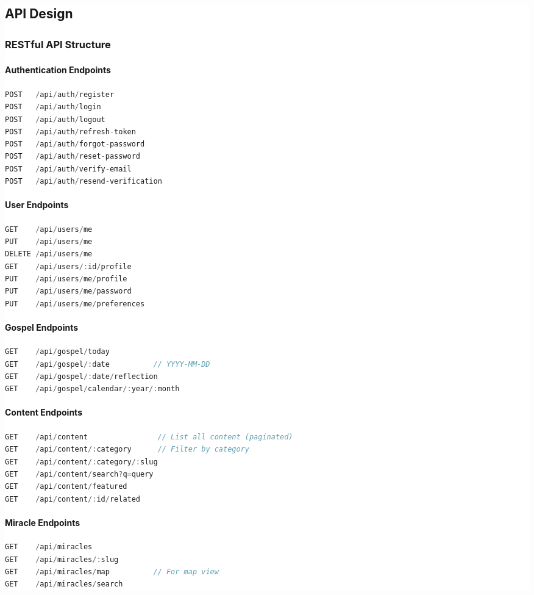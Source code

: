 ```javascript
```

## API Design

### RESTful API Structure

#### Authentication Endpoints
```typescript
POST   /api/auth/register
POST   /api/auth/login
POST   /api/auth/logout
POST   /api/auth/refresh-token
POST   /api/auth/forgot-password
POST   /api/auth/reset-password
POST   /api/auth/verify-email
POST   /api/auth/resend-verification
```

#### User Endpoints
```typescript
GET    /api/users/me
PUT    /api/users/me
DELETE /api/users/me
GET    /api/users/:id/profile
PUT    /api/users/me/profile
PUT    /api/users/me/password
PUT    /api/users/me/preferences
```

#### Gospel Endpoints
```typescript
GET    /api/gospel/today
GET    /api/gospel/:date          // YYYY-MM-DD
GET    /api/gospel/:date/reflection
GET    /api/gospel/calendar/:year/:month
```

#### Content Endpoints
```typescript
GET    /api/content                // List all content (paginated)
GET    /api/content/:category      // Filter by category
GET    /api/content/:category/:slug
GET    /api/content/search?q=query
GET    /api/content/featured
GET    /api/content/:id/related
```

#### Miracle Endpoints
```typescript
GET    /api/miracles
GET    /api/miracles/:slug
GET    /api/miracles/map          // For map view
GET    /api/miracles/search
```
